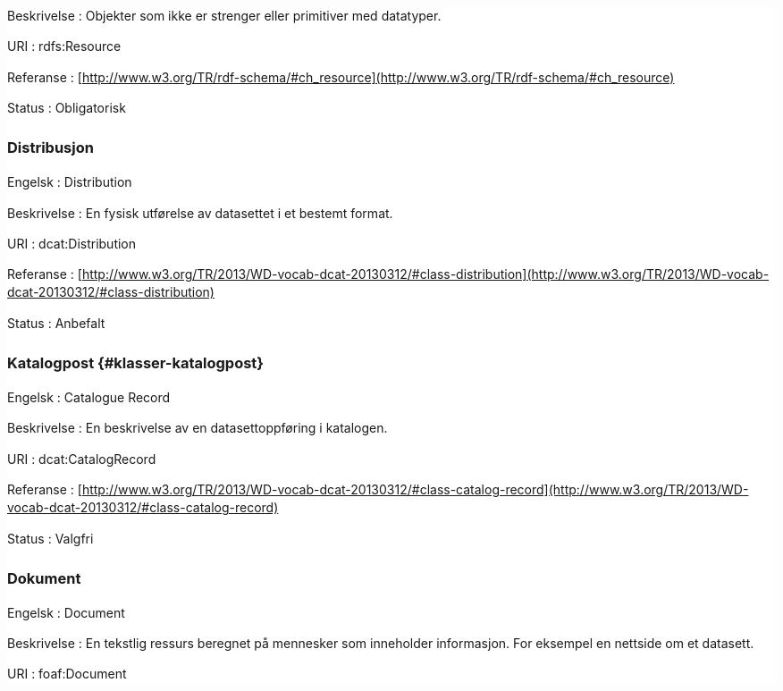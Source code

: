 Beskrivelse
: Objekter som ikke er strenger eller primitiver med datatyper.

URI
: rdfs:Resource

Referanse
: [http://www.w3.org/TR/rdf-schema/#ch_resource](http://www.w3.org/TR/rdf-schema/#ch_resource)

Status
: Obligatorisk

### Distribusjon
Engelsk
: Distribution

Beskrivelse
: En fysisk utførelse av datasettet i et bestemt format.

URI
: dcat:Distribution

Referanse
: [http://www.w3.org/TR/2013/WD-vocab-dcat-20130312/#class-distribution](http://www.w3.org/TR/2013/WD-vocab-dcat-20130312/#class-distribution)

Status
: Anbefalt

### Katalogpost {#klasser-katalogpost}
Engelsk
: Catalogue Record

Beskrivelse
: En beskrivelse av en datasettoppføring i katalogen.

URI
: dcat:CatalogRecord

Referanse
: [http://www.w3.org/TR/2013/WD-vocab-dcat-20130312/#class-catalog-record](http://www.w3.org/TR/2013/WD-vocab-dcat-20130312/#class-catalog-record)

Status
: Valgfri


### Dokument
Engelsk
: Document

Beskrivelse
: En tekstlig ressurs beregnet på mennesker som inneholder informasjon. For eksempel en nettside om et datasett.

URI
: foaf:Document
